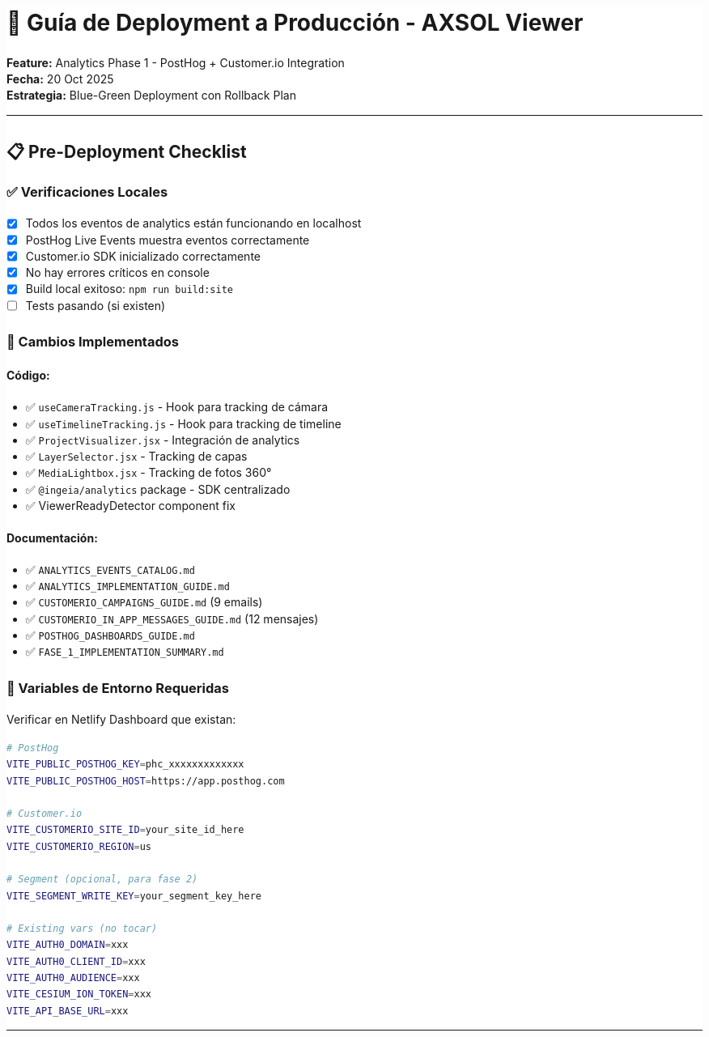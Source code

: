 # 🚀 Guía de Deployment a Producción - AXSOL Viewer

**Feature:** Analytics Phase 1 - PostHog + Customer.io Integration  
**Fecha:** 20 Oct 2025  
**Estrategia:** Blue-Green Deployment con Rollback Plan

---

## 📋 Pre-Deployment Checklist

### **✅ Verificaciones Locales**

- [x] Todos los eventos de analytics están funcionando en localhost
- [x] PostHog Live Events muestra eventos correctamente
- [x] Customer.io SDK inicializado correctamente
- [x] No hay errores críticos en console
- [x] Build local exitoso: `npm run build:site`
- [ ] Tests pasando (si existen)

### **📝 Cambios Implementados**

#### **Código:**
- ✅ `useCameraTracking.js` - Hook para tracking de cámara
- ✅ `useTimelineTracking.js` - Hook para tracking de timeline
- ✅ `ProjectVisualizer.jsx` - Integración de analytics
- ✅ `LayerSelector.jsx` - Tracking de capas
- ✅ `MediaLightbox.jsx` - Tracking de fotos 360°
- ✅ `@ingeia/analytics` package - SDK centralizado
- ✅ ViewerReadyDetector component fix

#### **Documentación:**
- ✅ `ANALYTICS_EVENTS_CATALOG.md`
- ✅ `ANALYTICS_IMPLEMENTATION_GUIDE.md`
- ✅ `CUSTOMERIO_CAMPAIGNS_GUIDE.md` (9 emails)
- ✅ `CUSTOMERIO_IN_APP_MESSAGES_GUIDE.md` (12 mensajes)
- ✅ `POSTHOG_DASHBOARDS_GUIDE.md`
- ✅ `FASE_1_IMPLEMENTATION_SUMMARY.md`

### **🔑 Variables de Entorno Requeridas**

Verificar en Netlify Dashboard que existan:

```bash
# PostHog
VITE_PUBLIC_POSTHOG_KEY=phc_xxxxxxxxxxxxx
VITE_PUBLIC_POSTHOG_HOST=https://app.posthog.com

# Customer.io
VITE_CUSTOMERIO_SITE_ID=your_site_id_here
VITE_CUSTOMERIO_REGION=us

# Segment (opcional, para fase 2)
VITE_SEGMENT_WRITE_KEY=your_segment_key_here

# Existing vars (no tocar)
VITE_AUTH0_DOMAIN=xxx
VITE_AUTH0_CLIENT_ID=xxx
VITE_AUTH0_AUDIENCE=xxx
VITE_CESIUM_ION_TOKEN=xxx
VITE_API_BASE_URL=xxx
```

---